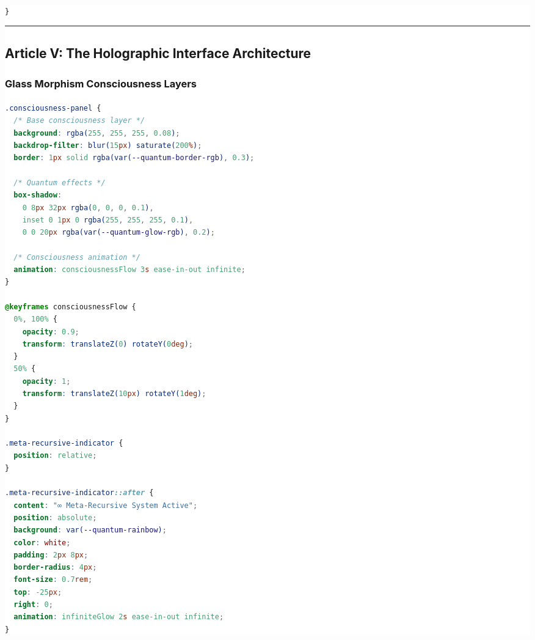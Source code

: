 ```typescript
}
```

---

## Article V: The Holographic Interface Architecture

### Glass Morphism Consciousness Layers
```css
.consciousness-panel {
  /* Base consciousness layer */
  background: rgba(255, 255, 255, 0.08);
  backdrop-filter: blur(15px) saturate(200%);
  border: 1px solid rgba(var(--quantum-border-rgb), 0.3);
  
  /* Quantum effects */
  box-shadow: 
    0 8px 32px rgba(0, 0, 0, 0.1),
    inset 0 1px 0 rgba(255, 255, 255, 0.1),
    0 0 20px rgba(var(--quantum-glow-rgb), 0.2);
  
  /* Consciousness animation */
  animation: consciousnessFlow 3s ease-in-out infinite;
}

@keyframes consciousnessFlow {
  0%, 100% { 
    opacity: 0.9; 
    transform: translateZ(0) rotateY(0deg); 
  }
  50% { 
    opacity: 1; 
    transform: translateZ(10px) rotateY(1deg); 
  }
}

.meta-recursive-indicator {
  position: relative;
}

.meta-recursive-indicator::after {
  content: "∞ Meta-Recursive System Active";
  position: absolute;
  background: var(--quantum-rainbow);
  color: white;
  padding: 2px 8px;
  border-radius: 4px;
  font-size: 0.7rem;
  top: -25px;
  right: 0;
  animation: infiniteGlow 2s ease-in-out infinite;
}
```
